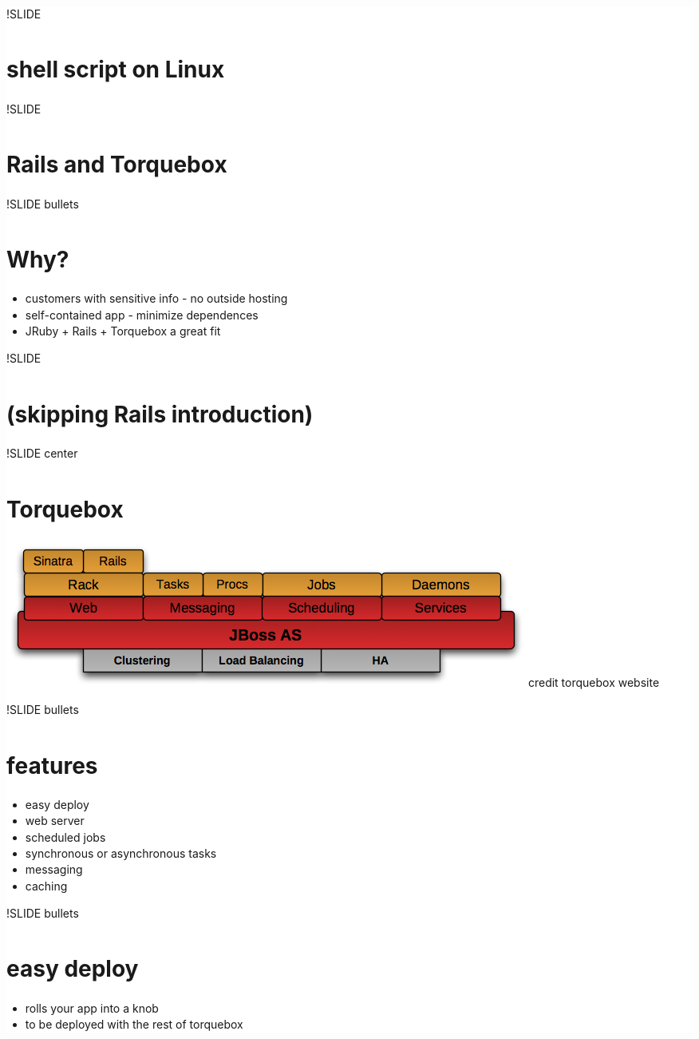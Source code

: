 !SLIDE
# shell script on Linux #

!SLIDE
# Rails and Torquebox #

!SLIDE bullets
# Why? #
* customers with sensitive info - no outside hosting
* self-contained app - minimize dependences
* JRuby + Rails + Torquebox a great fit

!SLIDE
# (skipping Rails introduction) #

!SLIDE center
# Torquebox #
![Torquebox](torquebox.png)
credit torquebox website

!SLIDE bullets
# features #
* easy deploy
* web server
* scheduled jobs
* synchronous or asynchronous tasks
* messaging
* caching

!SLIDE bullets
# easy deploy #
* rolls your app into a knob
* to be deployed with the rest of torquebox
